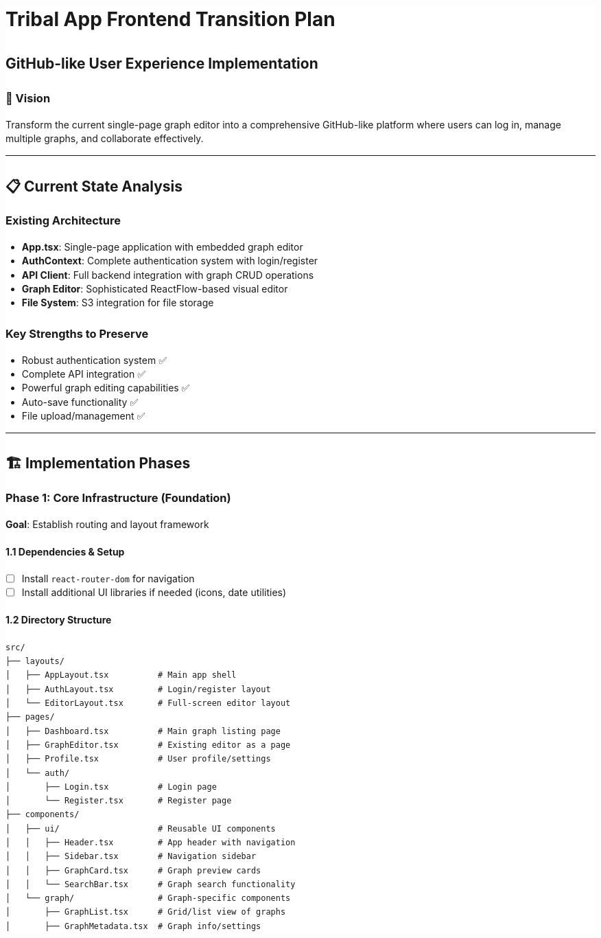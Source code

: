 # Tribal App Frontend Transition Plan
## GitHub-like User Experience Implementation

### 🎯 Vision
Transform the current single-page graph editor into a comprehensive GitHub-like platform where users can log in, manage multiple graphs, and collaborate effectively.

---

## 📋 Current State Analysis

### Existing Architecture
- **App.tsx**: Single-page application with embedded graph editor
- **AuthContext**: Complete authentication system with login/register
- **API Client**: Full backend integration with graph CRUD operations
- **Graph Editor**: Sophisticated ReactFlow-based visual editor
- **File System**: S3 integration for file storage

### Key Strengths to Preserve
- Robust authentication system ✅
- Complete API integration ✅
- Powerful graph editing capabilities ✅
- Auto-save functionality ✅
- File upload/management ✅

---

## 🏗️ Implementation Phases

### Phase 1: Core Infrastructure (Foundation)
**Goal**: Establish routing and layout framework

#### 1.1 Dependencies & Setup
- [ ] Install `react-router-dom` for navigation
- [ ] Install additional UI libraries if needed (icons, date utilities)

#### 1.2 Directory Structure
```
src/
├── layouts/
│   ├── AppLayout.tsx          # Main app shell
│   ├── AuthLayout.tsx         # Login/register layout
│   └── EditorLayout.tsx       # Full-screen editor layout
├── pages/
│   ├── Dashboard.tsx          # Main graph listing page
│   ├── GraphEditor.tsx        # Existing editor as a page
│   ├── Profile.tsx            # User profile/settings
│   └── auth/
│       ├── Login.tsx          # Login page
│       └── Register.tsx       # Register page
├── components/
│   ├── ui/                    # Reusable UI components
│   │   ├── Header.tsx         # App header with navigation
│   │   ├── Sidebar.tsx        # Navigation sidebar
│   │   ├── GraphCard.tsx      # Graph preview cards
│   │   └── SearchBar.tsx      # Graph search functionality
│   └── graph/                 # Graph-specific components
│       ├── GraphList.tsx      # Grid/list view of graphs
│       ├── GraphMetadata.tsx  # Graph info/settings
```